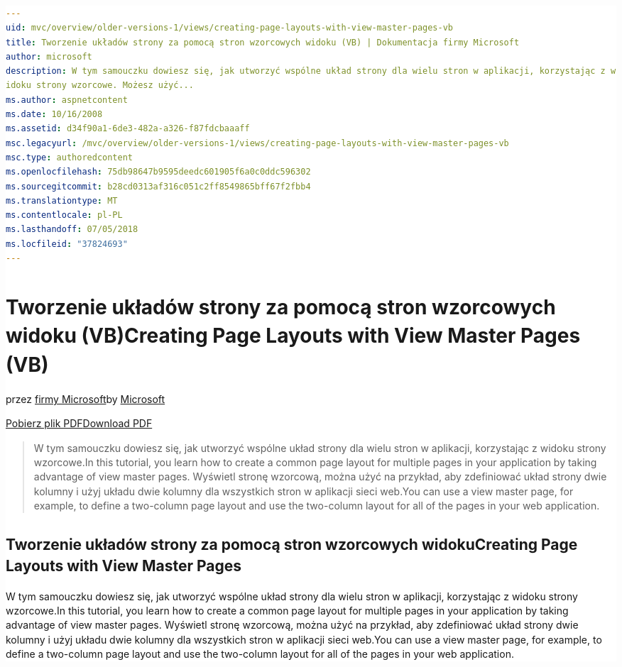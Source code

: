 ```yaml
---
uid: mvc/overview/older-versions-1/views/creating-page-layouts-with-view-master-pages-vb
title: Tworzenie układów strony za pomocą stron wzorcowych widoku (VB) | Dokumentacja firmy Microsoft
author: microsoft
description: W tym samouczku dowiesz się, jak utworzyć wspólne układ strony dla wielu stron w aplikacji, korzystając z widoku strony wzorcowe. Możesz użyć...
ms.author: aspnetcontent
ms.date: 10/16/2008
ms.assetid: d34f90a1-6de3-482a-a326-f87fdcbaaaff
msc.legacyurl: /mvc/overview/older-versions-1/views/creating-page-layouts-with-view-master-pages-vb
msc.type: authoredcontent
ms.openlocfilehash: 75db98647b9595deedc601905f6a0c0ddc596302
ms.sourcegitcommit: b28cd0313af316c051c2ff8549865bff67f2fbb4
ms.translationtype: MT
ms.contentlocale: pl-PL
ms.lasthandoff: 07/05/2018
ms.locfileid: "37824693"
---
```

<a name="creating-page-layouts-with-view-master-pages-vb"></a><span data-ttu-id="4c8dc-104">Tworzenie układów strony za pomocą stron wzorcowych widoku (VB)</span><span class="sxs-lookup"><span data-stu-id="4c8dc-104">Creating Page Layouts with View Master Pages (VB)</span></span>
====================
<span data-ttu-id="4c8dc-105">przez [firmy Microsoft](https://github.com/microsoft)</span><span class="sxs-lookup"><span data-stu-id="4c8dc-105">by [Microsoft](https://github.com/microsoft)</span></span>

[<span data-ttu-id="4c8dc-106">Pobierz plik PDF</span><span class="sxs-lookup"><span data-stu-id="4c8dc-106">Download PDF</span></span>](http://download.microsoft.com/download/e/f/3/ef3f2ff6-7424-48f7-bdaa-180ef64c3490/ASPNET_MVC_Tutorial_12_VB.pdf)

> <span data-ttu-id="4c8dc-107">W tym samouczku dowiesz się, jak utworzyć wspólne układ strony dla wielu stron w aplikacji, korzystając z widoku strony wzorcowe.</span><span class="sxs-lookup"><span data-stu-id="4c8dc-107">In this tutorial, you learn how to create a common page layout for multiple pages in your application by taking advantage of view master pages.</span></span> <span data-ttu-id="4c8dc-108">Wyświetl stronę wzorcową, można użyć na przykład, aby zdefiniować układ strony dwie kolumny i użyj układu dwie kolumny dla wszystkich stron w aplikacji sieci web.</span><span class="sxs-lookup"><span data-stu-id="4c8dc-108">You can use a view master page, for example, to define a two-column page layout and use the two-column layout for all of the pages in your web application.</span></span>


## <a name="creating-page-layouts-with-view-master-pages"></a><span data-ttu-id="4c8dc-109">Tworzenie układów strony za pomocą stron wzorcowych widoku</span><span class="sxs-lookup"><span data-stu-id="4c8dc-109">Creating Page Layouts with View Master Pages</span></span>

<span data-ttu-id="4c8dc-110">W tym samouczku dowiesz się, jak utworzyć wspólne układ strony dla wielu stron w aplikacji, korzystając z widoku strony wzorcowe.</span><span class="sxs-lookup"><span data-stu-id="4c8dc-110">In this tutorial, you learn how to create a common page layout for multiple pages in your application by taking advantage of view master pages.</span></span> <span data-ttu-id="4c8dc-111">Wyświetl stronę wzorcową, można użyć na przykład, aby zdefiniować układ strony dwie kolumny i użyj układu dwie kolumny dla wszystkich stron w aplikacji sieci web.</span><span class="sxs-lookup"><span data-stu-id="4c8dc-111">You can use a view master page, for example, to define a two-column page layout and use the two-column layout for all of the pages in your web application.</span></span>
